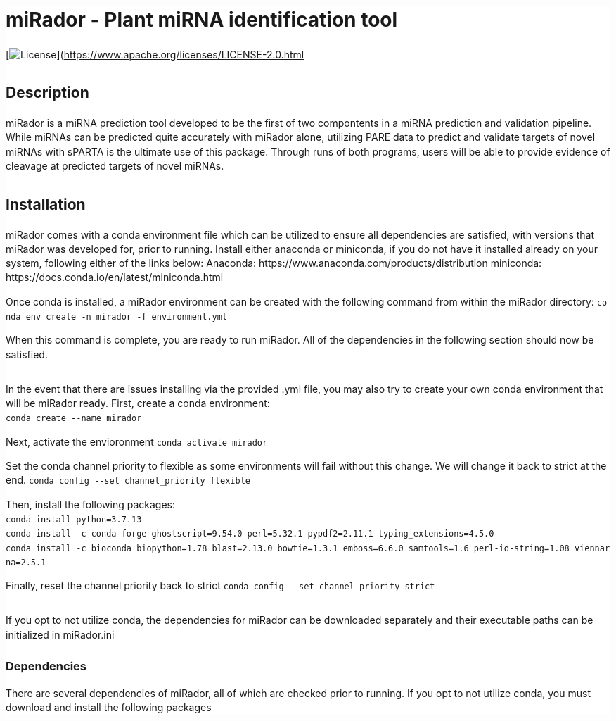 # miRador - Plant miRNA identification tool
[![License](https://img.shields.io/badge/license-Apache%202-4EB1BA.svg)](https://www.apache.org/licenses/LICENSE-2.0.html

## Description
miRador is a miRNA prediction tool developed to be the first of two compontents in a miRNA prediction and validation pipeline. While miRNAs can be predicted quite accurately with miRador alone, utilizing PARE data to predict and validate targets of novel miRNAs with sPARTA is the ultimate use of this package. Through runs of both programs, users will be able to provide evidence of cleavage at predicted targets of novel miRNAs.

## Installation
miRador comes with a conda environment file which can be utilized to ensure all dependencies are satisfied, with versions that miRador was developed for, prior to running. Install either anaconda or miniconda, if you do not have it installed already on your system, following either of the links below:
Anaconda: https://www.anaconda.com/products/distribution
miniconda: https://docs.conda.io/en/latest/miniconda.html

Once conda is installed, a miRador environment can be created with the following command from within the miRador directory:
`conda env create -n mirador -f environment.yml`

When this command is complete, you are ready to run miRador. All of the dependencies in the following section should now be satisfied.

___

In the event that there are issues installing via the provided .yml file, you may also try to create your own conda environment that will be miRador ready. First, create a conda environment:  
`conda create --name mirador`  

Next, activate the envioronment
`conda activate mirador`

Set the conda channel priority to flexible as some environments will fail without this change. We will change it back to strict at the end.
`conda config --set channel_priority flexible`

Then, install the following packages:  
`conda install python=3.7.13`  
`conda install -c conda-forge ghostscript=9.54.0 perl=5.32.1 pypdf2=2.11.1 typing_extensions=4.5.0`  
`conda install -c bioconda biopython=1.78 blast=2.13.0 bowtie=1.3.1 emboss=6.6.0 samtools=1.6 perl-io-string=1.08 viennarna=2.5.1`  

Finally, reset the channel priority back to strict
`conda config --set channel_priority strict`
___
If you opt to not utilize conda, the dependencies for miRador can be downloaded separately and their executable paths can be initialized in miRador.ini

### Dependencies
There are several dependencies of miRador, all of which are checked prior to running. If you opt to not utilize conda, you must download and install the following packages
